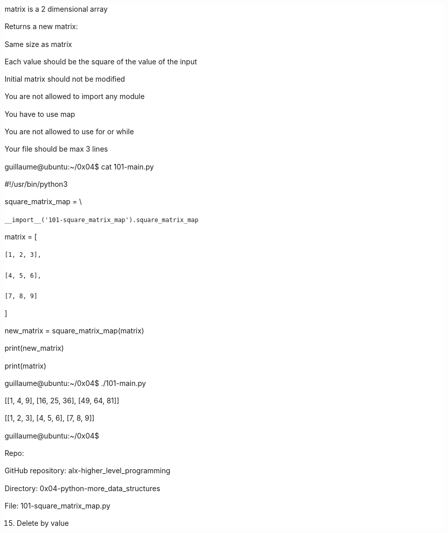 matrix is a 2 dimensional array

Returns a new matrix:

Same size as matrix

Each value should be the square of the value of the input

Initial matrix should not be modified

You are not allowed to import any module

You have to use map

You are not allowed to use for or while

Your file should be max 3 lines

guillaume@ubuntu:~/0x04$ cat 101-main.py

#!/usr/bin/python3

square_matrix_map = \

    __import__('101-square_matrix_map').square_matrix_map



matrix = [

    [1, 2, 3],

    [4, 5, 6],

    [7, 8, 9]

]



new_matrix = square_matrix_map(matrix)

print(new_matrix)

print(matrix)



guillaume@ubuntu:~/0x04$ ./101-main.py

[[1, 4, 9], [16, 25, 36], [49, 64, 81]]

[[1, 2, 3], [4, 5, 6], [7, 8, 9]]

guillaume@ubuntu:~/0x04$ 

Repo:



GitHub repository: alx-higher_level_programming

Directory: 0x04-python-more_data_structures

File: 101-square_matrix_map.py

    

15. Delete by value
